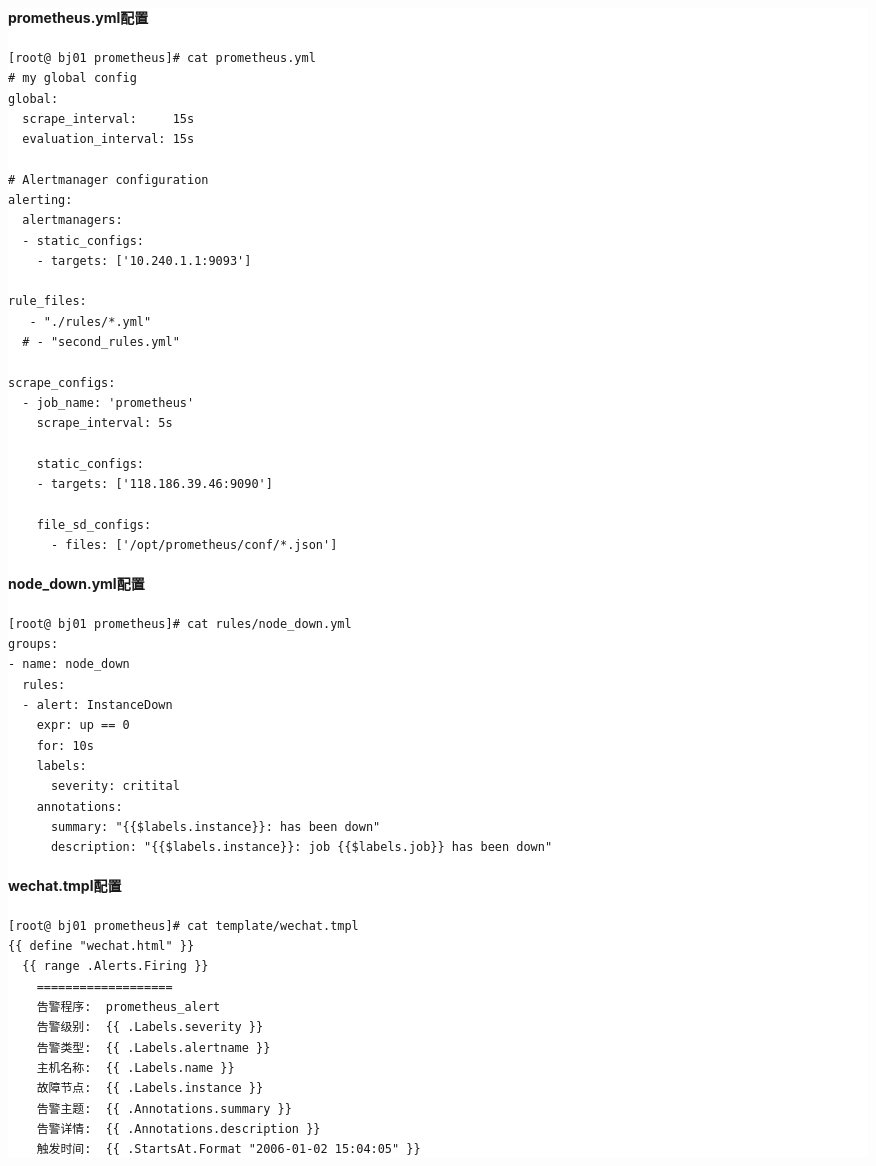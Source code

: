 

#### prometheus.yml配置

```
[root@ bj01 prometheus]# cat prometheus.yml
# my global config
global:
  scrape_interval:     15s 
  evaluation_interval: 15s

# Alertmanager configuration
alerting:
  alertmanagers:
  - static_configs:
    - targets: ['10.240.1.1:9093']

rule_files:
   - "./rules/*.yml"
  # - "second_rules.yml"

scrape_configs:
  - job_name: 'prometheus'
    scrape_interval: 5s

    static_configs:
    - targets: ['118.186.39.46:9090']
    
    file_sd_configs:
      - files: ['/opt/prometheus/conf/*.json']

```

#### node_down.yml配置

```
[root@ bj01 prometheus]# cat rules/node_down.yml
groups:
- name: node_down
  rules:
  - alert: InstanceDown
    expr: up == 0
    for: 10s
    labels:
      severity: critital
    annotations:
      summary: "{{$labels.instance}}: has been down"
      description: "{{$labels.instance}}: job {{$labels.job}} has been down"
```



#### wechat.tmpl配置

```
[root@ bj01 prometheus]# cat template/wechat.tmpl
{{ define "wechat.html" }}
  {{ range .Alerts.Firing }}
    ===================
    告警程序:  prometheus_alert
    告警级别:  {{ .Labels.severity }}
    告警类型:  {{ .Labels.alertname }}
    主机名称:  {{ .Labels.name }}
    故障节点:  {{ .Labels.instance }}
    告警主题:  {{ .Annotations.summary }}
    告警详情:  {{ .Annotations.description }}
    触发时间:  {{ .StartsAt.Format "2006-01-02 15:04:05" }}
```